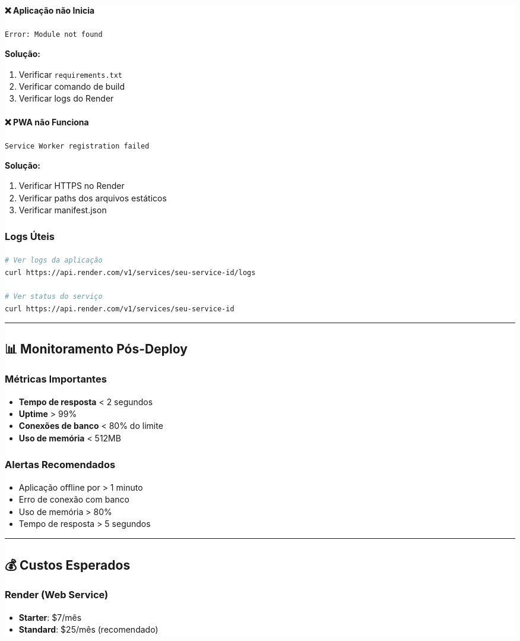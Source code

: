 #### ❌ Aplicação não Inicia
```
Error: Module not found
```
**Solução:**
1. Verificar `requirements.txt`
2. Verificar comando de build
3. Verificar logs do Render

#### ❌ PWA não Funciona
```
Service Worker registration failed
```
**Solução:**
1. Verificar HTTPS no Render
2. Verificar paths dos arquivos estáticos
3. Verificar manifest.json

### Logs Úteis
```bash
# Ver logs da aplicação
curl https://api.render.com/v1/services/seu-service-id/logs

# Ver status do serviço
curl https://api.render.com/v1/services/seu-service-id
```

---

## 📊 Monitoramento Pós-Deploy

### Métricas Importantes
- **Tempo de resposta** < 2 segundos
- **Uptime** > 99%
- **Conexões de banco** < 80% do limite
- **Uso de memória** < 512MB

### Alertas Recomendados
- Aplicação offline por > 1 minuto
- Erro de conexão com banco
- Uso de memória > 80%
- Tempo de resposta > 5 segundos

---

## 💰 Custos Esperados

### Render (Web Service)
- **Starter**: $7/mês
- **Standard**: $25/mês (recomendado)
